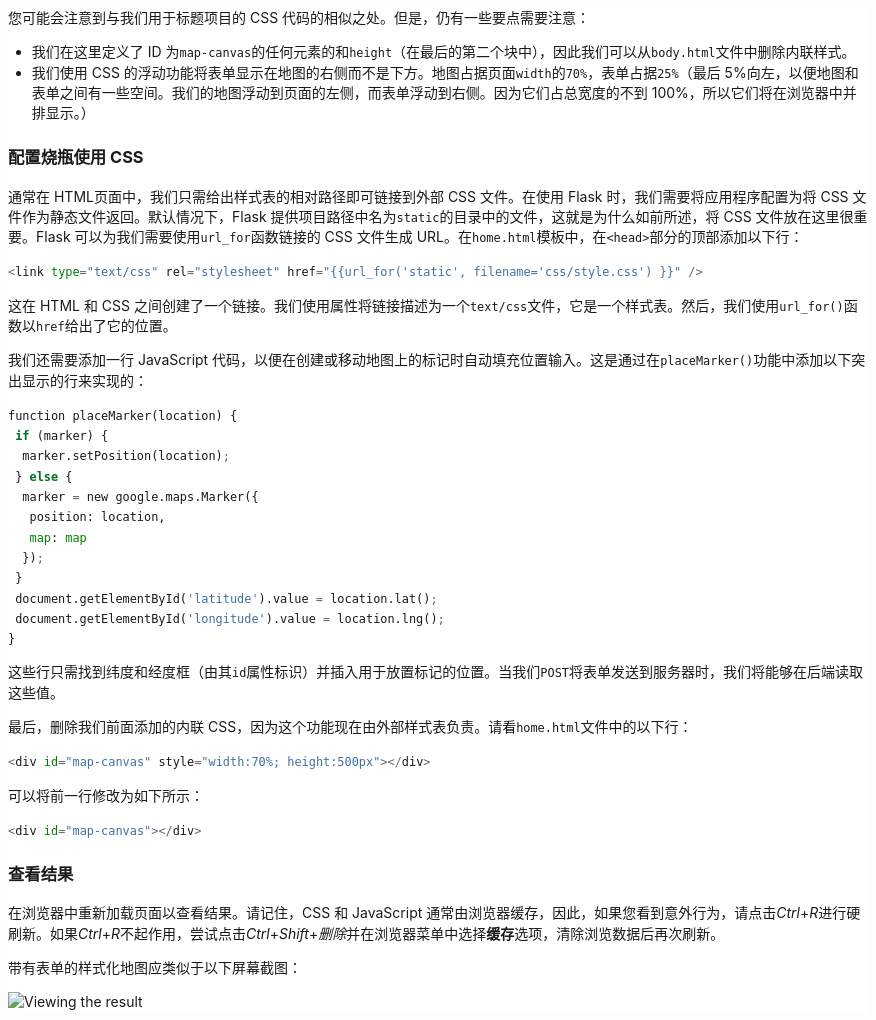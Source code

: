 您可能会注意到与我们用于标题项目的 CSS 代码的相似之处。但是，仍有一些要点需要注意：

*   我们在这里定义了 ID 为`map-canvas`的任何元素的和`height`（在最后的第二个块中），因此我们可以从`body.html`文件中删除内联样式。
*   我们使用 CSS 的浮动功能将表单显示在地图的右侧而不是下方。地图占据页面`width`的`70%`，表单占据`25%`（最后 5%向左，以便地图和表单之间有一些空间。我们的地图浮动到页面的左侧，而表单浮动到右侧。因为它们占总宽度的不到 100%，所以它们将在浏览器中并排显示。）

### 配置烧瓶使用 CSS

通常在 HTML页面中，我们只需给出样式表的相对路径即可链接到外部 CSS 文件。在使用 Flask 时，我们需要将应用程序配置为将 CSS 文件作为静态文件返回。默认情况下，Flask 提供项目路径中名为`static`的目录中的文件，这就是为什么如前所述，将 CSS 文件放在这里很重要。Flask 可以为我们需要使用`url_for`函数链接的 CSS 文件生成 URL。在`home.html`模板中，在`<head>`部分的顶部添加以下行：

```py
<link type="text/css" rel="stylesheet" href="{{url_for('static', filename='css/style.css') }}" />
```

这在 HTML 和 CSS 之间创建了一个链接。我们使用属性将链接描述为一个`text/css`文件，它是一个样式表。然后，我们使用`url_for()`函数以`href`给出了它的位置。

我们还需要添加一行 JavaScript 代码，以便在创建或移动地图上的标记时自动填充位置输入。这是通过在`placeMarker()`功能中添加以下突出显示的行来实现的：

```py
function placeMarker(location) {
 if (marker) {
  marker.setPosition(location);
 } else {
  marker = new google.maps.Marker({
   position: location,
   map: map
  });
 }
 document.getElementById('latitude').value = location.lat();
 document.getElementById('longitude').value = location.lng();
}
```

这些行只需找到纬度和经度框（由其`id`属性标识）并插入用于放置标记的位置。当我们`POST`将表单发送到服务器时，我们将能够在后端读取这些值。

最后，删除我们前面添加的内联 CSS，因为这个功能现在由外部样式表负责。请看`home.html`文件中的以下行：

```py
<div id="map-canvas" style="width:70%; height:500px"></div>
```

可以将前一行修改为如下所示：

```py
<div id="map-canvas"></div>
```

### 查看结果

在浏览器中重新加载页面以查看结果。请记住，CSS 和 JavaScript 通常由浏览器缓存，因此，如果您看到意外行为，请点击*Ctrl*+*R*进行硬刷新。如果*Ctrl*+*R*不起作用，尝试点击*Ctrl*+*Shift*+*删除*并在浏览器菜单中选择**缓存**选项，清除浏览数据后再次刷新。

带有表单的样式化地图应类似于以下屏幕截图：

![Viewing the result](graphics/B04312_07_05.jpg)
